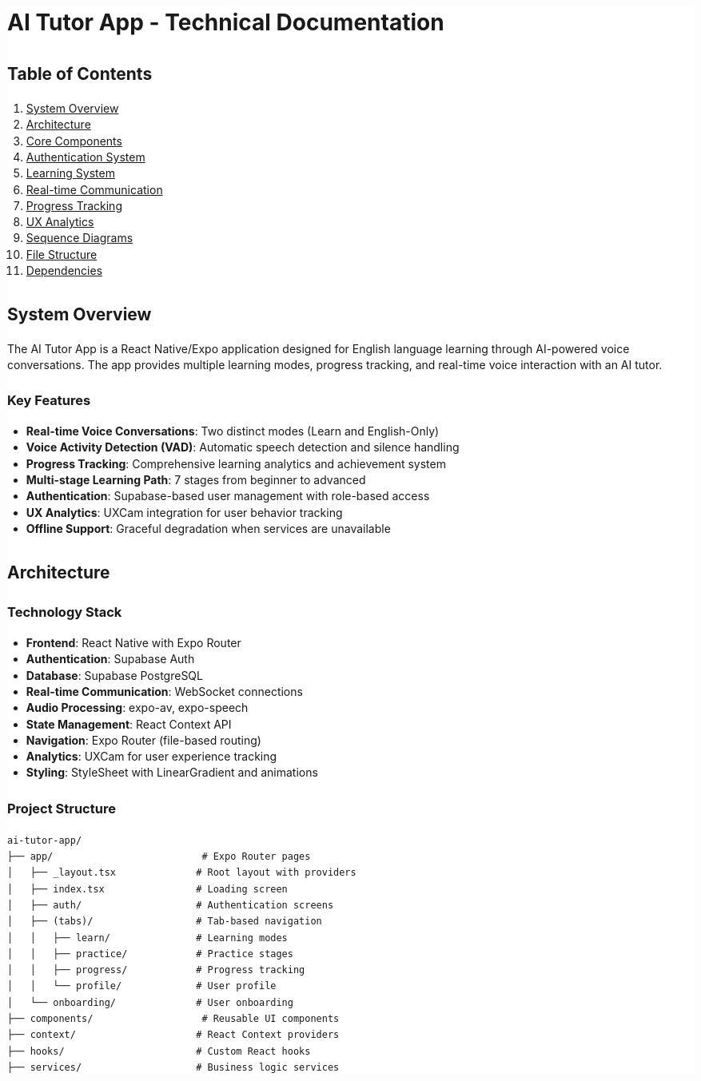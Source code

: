 # AI Tutor App - Technical Documentation

## Table of Contents
1. [System Overview](#system-overview)
2. [Architecture](#architecture)
3. [Core Components](#core-components)
4. [Authentication System](#authentication-system)
5. [Learning System](#learning-system)
6. [Real-time Communication](#real-time-communication)
7. [Progress Tracking](#progress-tracking)
8. [UX Analytics](#ux-analytics)
9. [Sequence Diagrams](#sequence-diagrams)
10. [File Structure](#file-structure)
11. [Dependencies](#dependencies)

## System Overview

The AI Tutor App is a React Native/Expo application designed for English language learning through AI-powered voice conversations. The app provides multiple learning modes, progress tracking, and real-time voice interaction with an AI tutor.

### Key Features
- **Real-time Voice Conversations**: Two distinct modes (Learn and English-Only)
- **Voice Activity Detection (VAD)**: Automatic speech detection and silence handling
- **Progress Tracking**: Comprehensive learning analytics and achievement system
- **Multi-stage Learning Path**: 7 stages from beginner to advanced
- **Authentication**: Supabase-based user management with role-based access
- **UX Analytics**: UXCam integration for user behavior tracking
- **Offline Support**: Graceful degradation when services are unavailable

## Architecture

### Technology Stack
- **Frontend**: React Native with Expo Router
- **Authentication**: Supabase Auth
- **Database**: Supabase PostgreSQL
- **Real-time Communication**: WebSocket connections
- **Audio Processing**: expo-av, expo-speech
- **State Management**: React Context API
- **Navigation**: Expo Router (file-based routing)
- **Analytics**: UXCam for user experience tracking
- **Styling**: StyleSheet with LinearGradient and animations

### Project Structure
```
ai-tutor-app/
├── app/                          # Expo Router pages
│   ├── _layout.tsx              # Root layout with providers
│   ├── index.tsx                # Loading screen
│   ├── auth/                    # Authentication screens
│   ├── (tabs)/                  # Tab-based navigation
│   │   ├── learn/               # Learning modes
│   │   ├── practice/            # Practice stages
│   │   ├── progress/            # Progress tracking
│   │   └── profile/             # User profile
│   └── onboarding/              # User onboarding
├── components/                   # Reusable UI components
├── context/                     # React Context providers
├── hooks/                       # Custom React hooks
├── services/                    # Business logic services
```